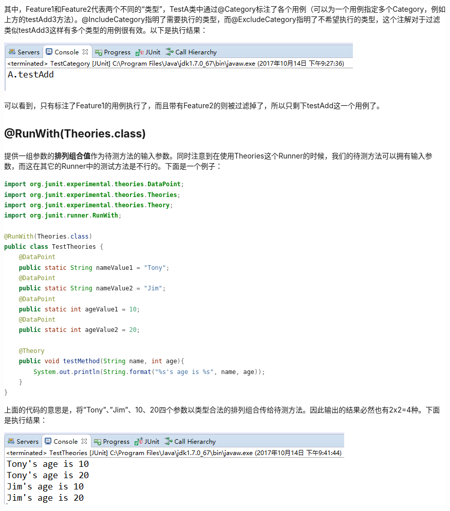 其中，Feature1和Feature2代表两个不同的“类型”，TestA类中通过@Category标注了各个用例（可以为一个用例指定多个Category，例如上方的testAdd3方法）。@IncludeCategory指明了需要执行的类型，而@ExcludeCategory指明了不希望执行的类型，这个注解对于过滤类似testAdd3这样有多个类型的用例很有效。以下是执行结果：

![](./img/JUnit1.png)

可以看到，只有标注了Feature1的用例执行了，而且带有Feature2的则被过滤掉了，所以只剩下testAdd这一个用例了。



## **@RunWith(Theories.class)**

提供一组参数的**排列组合值**作为待测方法的输入参数。同时注意到在使用Theories这个Runner的时候，我们的待测方法可以拥有输入参数，而这在其它的Runner中的测试方法是不行的。下面是一个例子：

```java
import org.junit.experimental.theories.DataPoint;
import org.junit.experimental.theories.Theories;
import org.junit.experimental.theories.Theory;
import org.junit.runner.RunWith;

@RunWith(Theories.class)
public class TestTheories {
    @DataPoint
    public static String nameValue1 = "Tony";
    @DataPoint
    public static String nameValue2 = "Jim";
    @DataPoint
    public static int ageValue1 = 10;
    @DataPoint
    public static int ageValue2 = 20;
    
    @Theory
    public void testMethod(String name, int age){
        System.out.println(String.format("%s's age is %s", name, age));
    }
}
```

上面的代码的意思是，将”Tony”、”Jim”、10、20四个参数以类型合法的排列组合传给待测方法。因此输出的结果必然也有2x2=4种。下面是执行结果：

![](./img/JUnit2.png)
